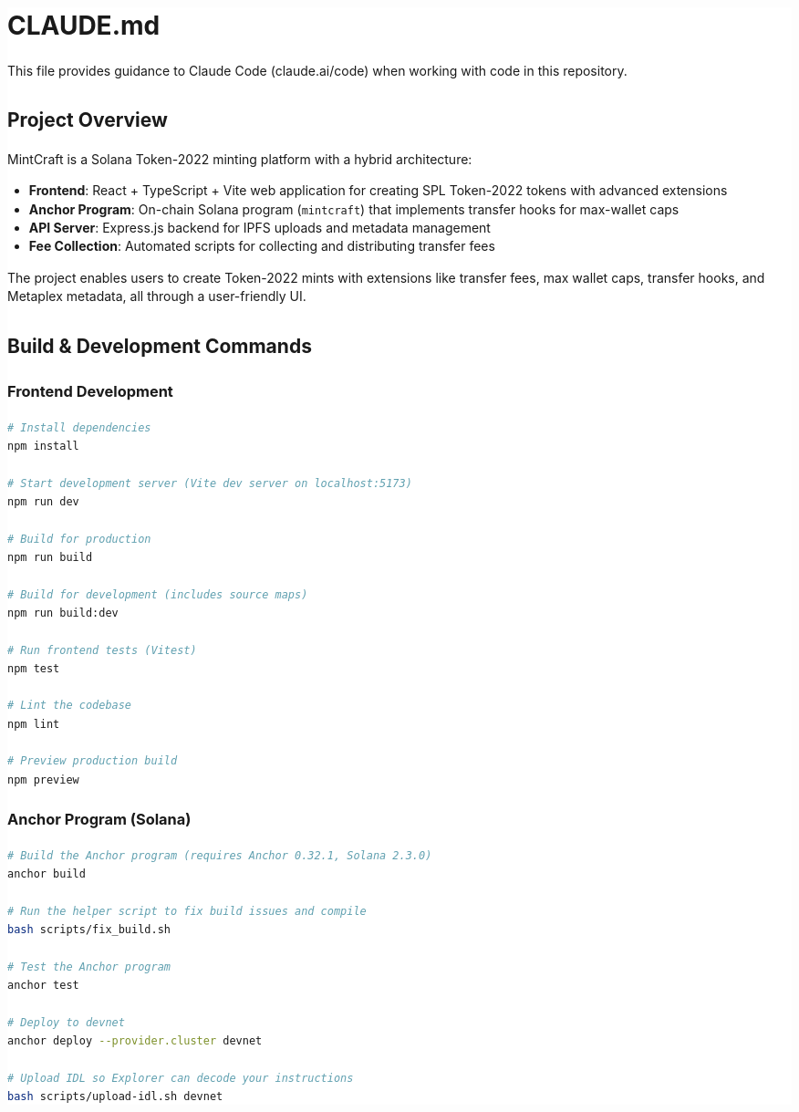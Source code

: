 # CLAUDE.md

This file provides guidance to Claude Code (claude.ai/code) when working with code in this repository.

## Project Overview

MintCraft is a Solana Token-2022 minting platform with a hybrid architecture:
- **Frontend**: React + TypeScript + Vite web application for creating SPL Token-2022 tokens with advanced extensions
- **Anchor Program**: On-chain Solana program (`mintcraft`) that implements transfer hooks for max-wallet caps
- **API Server**: Express.js backend for IPFS uploads and metadata management
- **Fee Collection**: Automated scripts for collecting and distributing transfer fees

The project enables users to create Token-2022 mints with extensions like transfer fees, max wallet caps, transfer hooks, and Metaplex metadata, all through a user-friendly UI.

## Build & Development Commands

### Frontend Development
```bash
# Install dependencies
npm install

# Start development server (Vite dev server on localhost:5173)
npm run dev

# Build for production
npm run build

# Build for development (includes source maps)
npm run build:dev

# Run frontend tests (Vitest)
npm test

# Lint the codebase
npm lint

# Preview production build
npm preview
```

### Anchor Program (Solana)
```bash
# Build the Anchor program (requires Anchor 0.32.1, Solana 2.3.0)
anchor build

# Run the helper script to fix build issues and compile
bash scripts/fix_build.sh

# Test the Anchor program
anchor test

# Deploy to devnet
anchor deploy --provider.cluster devnet

# Upload IDL so Explorer can decode your instructions
bash scripts/upload-idl.sh devnet
```
